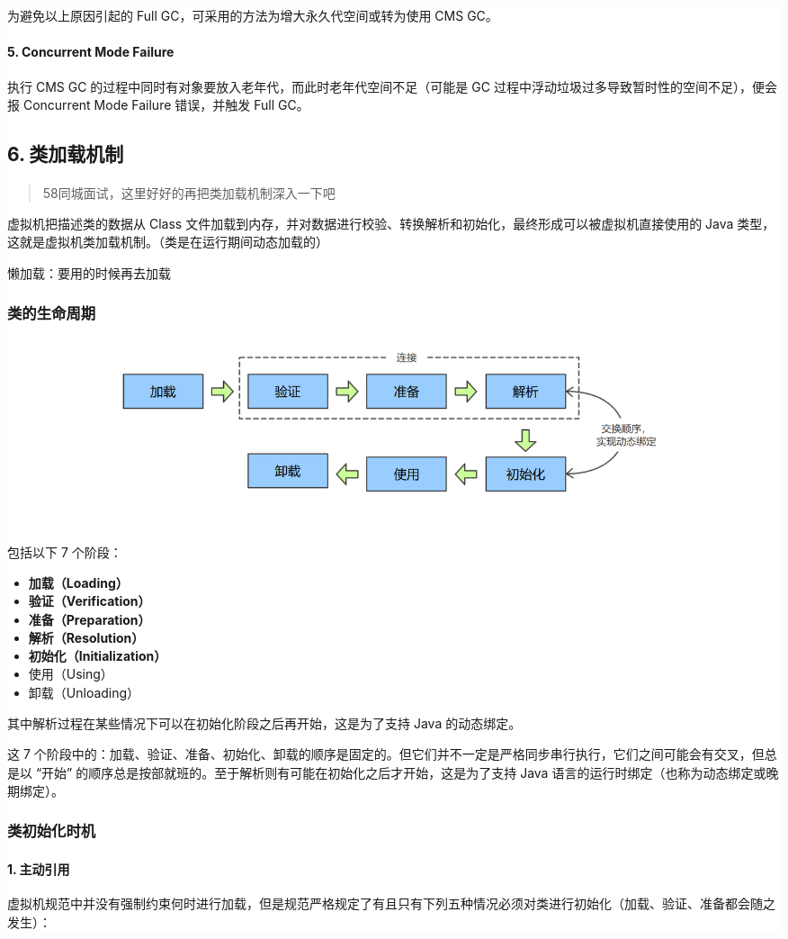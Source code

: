 为避免以上原因引起的 Full GC，可采用的方法为增大永久代空间或转为使用 CMS GC。

#### 5. Concurrent Mode Failure

执行 CMS GC 的过程中同时有对象要放入老年代，而此时老年代空间不足（可能是 GC 过程中浮动垃圾过多导致暂时性的空间不足），便会报 Concurrent Mode Failure 错误，并触发 Full GC。



## 6. 类加载机制

> 58同城面试，这里好好的再把类加载机制深入一下吧

虚拟机把描述类的数据从 Class 文件加载到内存，并对数据进行校验、转换解析和初始化，最终形成可以被虚拟机直接使用的 Java 类型，这就是虚拟机类加载机制。（类是在运行期间动态加载的）

懒加载：要用的时候再去加载

### 类的生命周期


<div align="center"> <img src="assets/1534576247083.png" width="650"/> </div><br>



包括以下 7 个阶段：

- **加载（Loading）**
- **验证（Verification）**
- **准备（Preparation）**
- **解析（Resolution）**
- **初始化（Initialization）**
- 使用（Using）
- 卸载（Unloading）

其中解析过程在某些情况下可以在初始化阶段之后再开始，这是为了支持 Java 的动态绑定。

这 7 个阶段中的：加载、验证、准备、初始化、卸载的顺序是固定的。但它们并不一定是严格同步串行执行，它们之间可能会有交叉，但总是以 “开始” 的顺序总是按部就班的。至于解析则有可能在初始化之后才开始，这是为了支持 Java 语言的运行时绑定（也称为动态绑定或晚期绑定）。 

### 类初始化时机

#### 1. 主动引用

虚拟机规范中并没有强制约束何时进行加载，但是规范严格规定了有且只有下列五种情况必须对类进行初始化（加载、验证、准备都会随之发生）：
